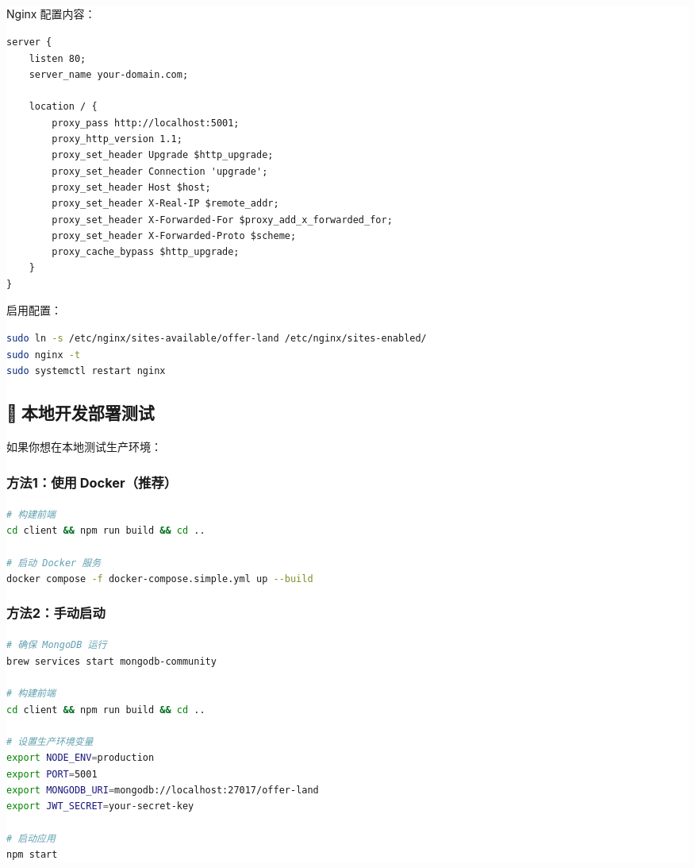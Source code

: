 Nginx 配置内容：
```nginx
server {
    listen 80;
    server_name your-domain.com;

    location / {
        proxy_pass http://localhost:5001;
        proxy_http_version 1.1;
        proxy_set_header Upgrade $http_upgrade;
        proxy_set_header Connection 'upgrade';
        proxy_set_header Host $host;
        proxy_set_header X-Real-IP $remote_addr;
        proxy_set_header X-Forwarded-For $proxy_add_x_forwarded_for;
        proxy_set_header X-Forwarded-Proto $scheme;
        proxy_cache_bypass $http_upgrade;
    }
}
```

启用配置：
```bash
sudo ln -s /etc/nginx/sites-available/offer-land /etc/nginx/sites-enabled/
sudo nginx -t
sudo systemctl restart nginx
```

## 🔧 本地开发部署测试

如果你想在本地测试生产环境：

### 方法1：使用 Docker（推荐）
```bash
# 构建前端
cd client && npm run build && cd ..

# 启动 Docker 服务
docker compose -f docker-compose.simple.yml up --build
```

### 方法2：手动启动
```bash
# 确保 MongoDB 运行
brew services start mongodb-community

# 构建前端
cd client && npm run build && cd ..

# 设置生产环境变量
export NODE_ENV=production
export PORT=5001
export MONGODB_URI=mongodb://localhost:27017/offer-land
export JWT_SECRET=your-secret-key

# 启动应用
npm start
```
